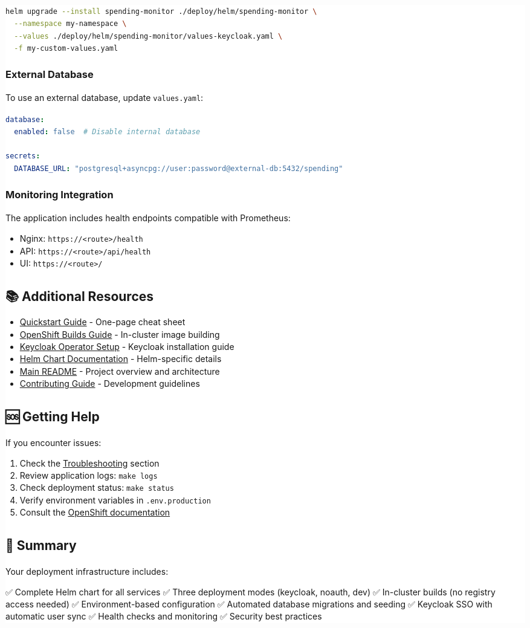 ```bash
helm upgrade --install spending-monitor ./deploy/helm/spending-monitor \
  --namespace my-namespace \
  --values ./deploy/helm/spending-monitor/values-keycloak.yaml \
  -f my-custom-values.yaml
```

### External Database

To use an external database, update `values.yaml`:

```yaml
database:
  enabled: false  # Disable internal database

secrets:
  DATABASE_URL: "postgresql+asyncpg://user:password@external-db:5432/spending"
```

### Monitoring Integration

The application includes health endpoints compatible with Prometheus:

- Nginx: `https://<route>/health`
- API: `https://<route>/api/health`
- UI: `https://<route>/`

## 📚 Additional Resources

- [Quickstart Guide](./QUICKSTART.md) - One-page cheat sheet
- [OpenShift Builds Guide](./OPENSHIFT_BUILDS.md) - In-cluster image building
- [Keycloak Operator Setup](./KEYCLOAK_OPERATOR.md) - Keycloak installation guide
- [Helm Chart Documentation](./helm/DEPLOYMENT.md) - Helm-specific details
- [Main README](../README.md) - Project overview and architecture
- [Contributing Guide](../CONTRIBUTING.md) - Development guidelines

## 🆘 Getting Help

If you encounter issues:

1. Check the [Troubleshooting](#troubleshooting) section
2. Review application logs: `make logs`
3. Check deployment status: `make status`
4. Verify environment variables in `.env.production`
5. Consult the [OpenShift documentation](https://docs.openshift.com/)

## 📝 Summary

Your deployment infrastructure includes:

✅ Complete Helm chart for all services
✅ Three deployment modes (keycloak, noauth, dev)
✅ In-cluster builds (no registry access needed)
✅ Environment-based configuration
✅ Automated database migrations and seeding
✅ Keycloak SSO with automatic user sync
✅ Health checks and monitoring
✅ Security best practices

